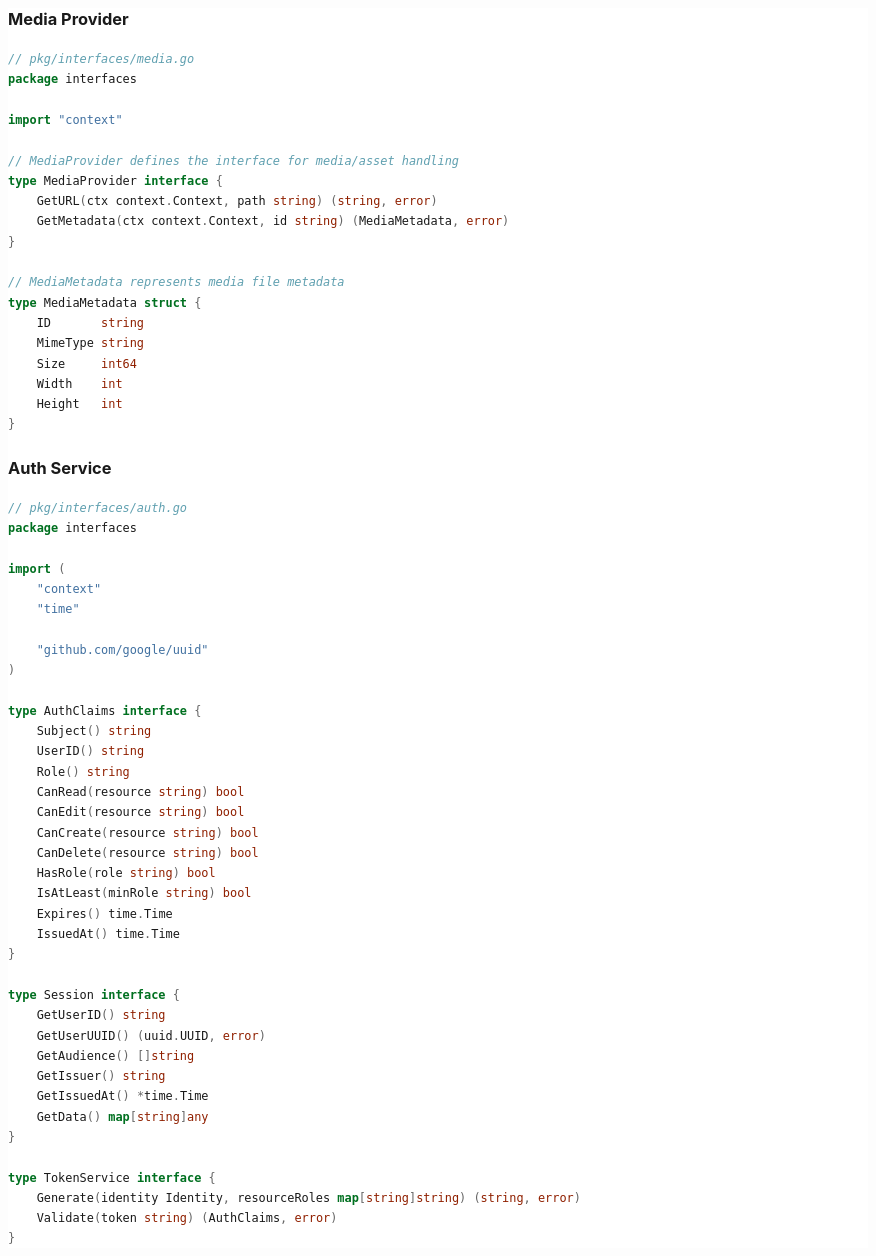 ### Media Provider

```go
// pkg/interfaces/media.go
package interfaces

import "context"

// MediaProvider defines the interface for media/asset handling
type MediaProvider interface {
    GetURL(ctx context.Context, path string) (string, error)
    GetMetadata(ctx context.Context, id string) (MediaMetadata, error)
}

// MediaMetadata represents media file metadata
type MediaMetadata struct {
    ID       string
    MimeType string
    Size     int64
    Width    int
    Height   int
}
```

### Auth Service

```go
// pkg/interfaces/auth.go
package interfaces

import (
    "context"
    "time"

    "github.com/google/uuid"
)

type AuthClaims interface {
    Subject() string
    UserID() string
    Role() string
    CanRead(resource string) bool
    CanEdit(resource string) bool
    CanCreate(resource string) bool
    CanDelete(resource string) bool
    HasRole(role string) bool
    IsAtLeast(minRole string) bool
    Expires() time.Time
    IssuedAt() time.Time
}

type Session interface {
    GetUserID() string
    GetUserUUID() (uuid.UUID, error)
    GetAudience() []string
    GetIssuer() string
    GetIssuedAt() *time.Time
    GetData() map[string]any
}

type TokenService interface {
    Generate(identity Identity, resourceRoles map[string]string) (string, error)
    Validate(token string) (AuthClaims, error)
}
```